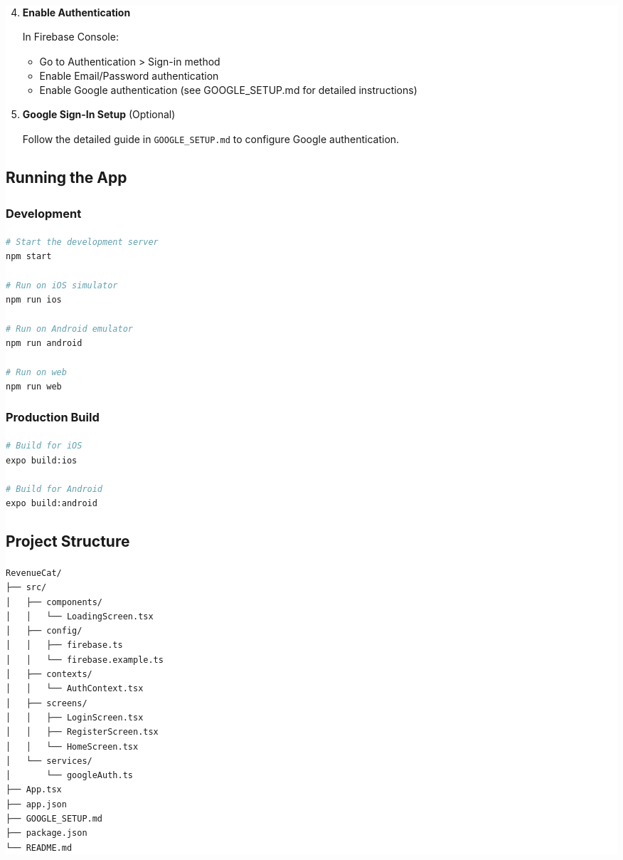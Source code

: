 4. **Enable Authentication**
   
   In Firebase Console:
   - Go to Authentication > Sign-in method
   - Enable Email/Password authentication
   - Enable Google authentication (see GOOGLE_SETUP.md for detailed instructions)

5. **Google Sign-In Setup** (Optional)
   
   Follow the detailed guide in `GOOGLE_SETUP.md` to configure Google authentication.

## Running the App

### Development
```bash
# Start the development server
npm start

# Run on iOS simulator
npm run ios

# Run on Android emulator
npm run android

# Run on web
npm run web
```

### Production Build
```bash
# Build for iOS
expo build:ios

# Build for Android
expo build:android
```

## Project Structure

```
RevenueCat/
├── src/
│   ├── components/
│   │   └── LoadingScreen.tsx
│   ├── config/
│   │   ├── firebase.ts
│   │   └── firebase.example.ts
│   ├── contexts/
│   │   └── AuthContext.tsx
│   ├── screens/
│   │   ├── LoginScreen.tsx
│   │   ├── RegisterScreen.tsx
│   │   └── HomeScreen.tsx
│   └── services/
│       └── googleAuth.ts
├── App.tsx
├── app.json
├── GOOGLE_SETUP.md
├── package.json
└── README.md
```
